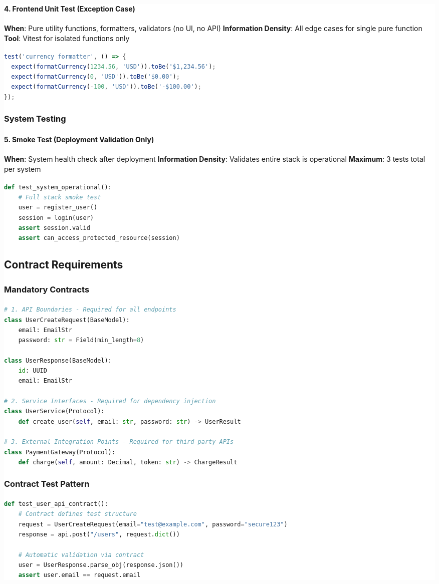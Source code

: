 #### 4. Frontend Unit Test (Exception Case)
**When**: Pure utility functions, formatters, validators (no UI, no API)
**Information Density**: All edge cases for single pure function
**Tool**: Vitest for isolated functions only
```javascript
test('currency formatter', () => {
  expect(formatCurrency(1234.56, 'USD')).toBe('$1,234.56');
  expect(formatCurrency(0, 'USD')).toBe('$0.00');
  expect(formatCurrency(-100, 'USD')).toBe('-$100.00');
});
```

### System Testing

#### 5. Smoke Test (Deployment Validation Only)
**When**: System health check after deployment
**Information Density**: Validates entire stack is operational
**Maximum**: 3 tests total per system
```python
def test_system_operational():
    # Full stack smoke test
    user = register_user()
    session = login(user)
    assert session.valid
    assert can_access_protected_resource(session)
```

## Contract Requirements

### Mandatory Contracts
```python
# 1. API Boundaries - Required for all endpoints
class UserCreateRequest(BaseModel):
    email: EmailStr
    password: str = Field(min_length=8)

class UserResponse(BaseModel):
    id: UUID
    email: EmailStr

# 2. Service Interfaces - Required for dependency injection
class UserService(Protocol):
    def create_user(self, email: str, password: str) -> UserResult

# 3. External Integration Points - Required for third-party APIs
class PaymentGateway(Protocol):
    def charge(self, amount: Decimal, token: str) -> ChargeResult
```

### Contract Test Pattern
```python
def test_user_api_contract():
    # Contract defines test structure
    request = UserCreateRequest(email="test@example.com", password="secure123")
    response = api.post("/users", request.dict())

    # Automatic validation via contract
    user = UserResponse.parse_obj(response.json())
    assert user.email == request.email
```
